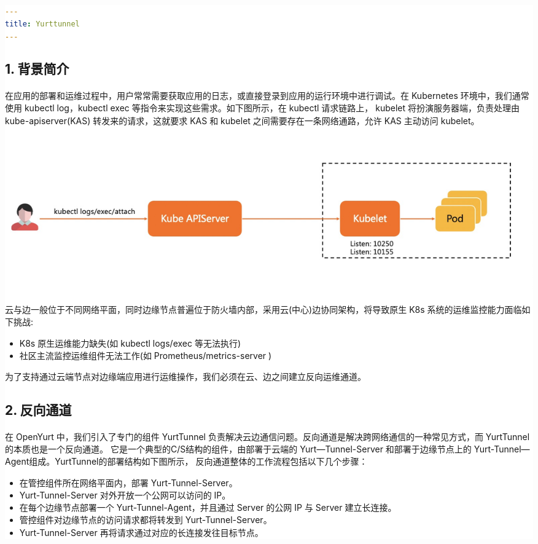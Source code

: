 ```yaml
---
title: Yurttunnel
---
```


## 1. 背景简介

在应用的部署和运维过程中，用户常常需要获取应用的日志，或直接登录到应用的运行环境中进行调试。在 Kubernetes 环境中，我们通常使用 kubectl log，kubectl exec 等指令来实现这些需求。如下图所示，在 kubectl 请求链路上， kubelet 将扮演服务器端，负责处理由 kube-apiserver(KAS) 转发来的请求，这就要求 KAS 和 kubelet 之间需要存在一条网络通路，允许 KAS 主动访问 kubelet。

![img](../../../static/img/docs/core-concepts/kubectl.jpg)

云与边一般位于不同网络平面，同时边缘节点普遍位于防火墙内部，采用云(中心)边协同架构，将导致原生 K8s 系统的运维监控能力面临如下挑战:

* K8s 原生运维能力缺失(如 kubectl logs/exec 等无法执行)
* 社区主流监控运维组件无法工作(如 Prometheus/metrics-server )

为了支持通过云端节点对边缘端应用进行运维操作，我们必须在云、边之间建立反向运维通道。

## 2. 反向通道

在 OpenYurt 中，我们引入了专门的组件 YurtTunnel 负责解决云边通信问题。反向通道是解决跨网络通信的一种常见方式，而 YurtTunnel 的本质也是一个反向通道。 它是一个典型的C/S结构的组件，由部署于云端的 Yurt—Tunnel-Server 和部署于边缘节点上的 Yurt-Tunnel—Agent组成。YurtTunnel的部署结构如下图所示， 反向通道整体的工作流程包括以下几个步骤：

* 在管控组件所在网络平面内，部署 Yurt-Tunnel-Server。
* Yurt-Tunnel-Server 对外开放一个公网可以访问的 IP。
* 在每个边缘节点部署一个 Yurt-Tunnel-Agent，并且通过 Server 的公网 IP 与 Server 建立长连接。
* 管控组件对边缘节点的访问请求都将转发到 Yurt-Tunnel-Server。
* Yurt-Tunnel-Server 再将请求通过对应的长连接发往目标节点。
